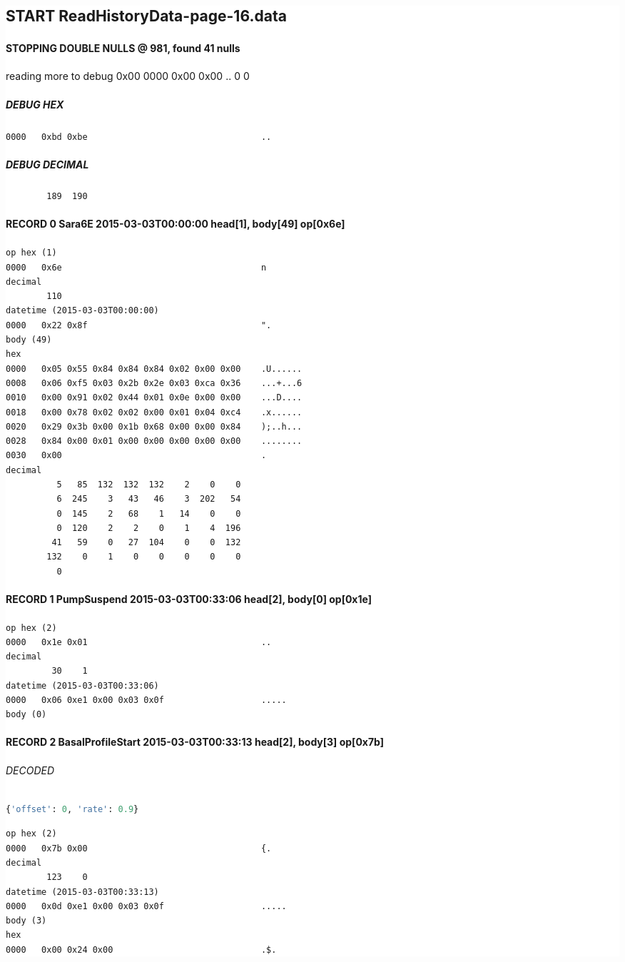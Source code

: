## START ReadHistoryData-page-16.data
#### STOPPING DOUBLE NULLS @ 981, found 41 nulls
reading more to debug 0x00
    0000   0x00 0x00                                  ..
              0    0
##### DEBUG HEX
    0000   0xbd 0xbe                                  ..
##### DEBUG DECIMAL
            189  190
#### RECORD 0 Sara6E 2015-03-03T00:00:00 head[1], body[49] op[0x6e]

    op hex (1)
    0000   0x6e                                       n
    decimal
            110
    datetime (2015-03-03T00:00:00)
    0000   0x22 0x8f                                  ".
    body (49)
    hex
    0000   0x05 0x55 0x84 0x84 0x84 0x02 0x00 0x00    .U......
    0008   0x06 0xf5 0x03 0x2b 0x2e 0x03 0xca 0x36    ...+...6
    0010   0x00 0x91 0x02 0x44 0x01 0x0e 0x00 0x00    ...D....
    0018   0x00 0x78 0x02 0x02 0x00 0x01 0x04 0xc4    .x......
    0020   0x29 0x3b 0x00 0x1b 0x68 0x00 0x00 0x84    );..h...
    0028   0x84 0x00 0x01 0x00 0x00 0x00 0x00 0x00    ........
    0030   0x00                                       .
    decimal
              5   85  132  132  132    2    0    0
              6  245    3   43   46    3  202   54
              0  145    2   68    1   14    0    0
              0  120    2    2    0    1    4  196
             41   59    0   27  104    0    0  132
            132    0    1    0    0    0    0    0
              0

#### RECORD 1 PumpSuspend 2015-03-03T00:33:06 head[2], body[0] op[0x1e]

    op hex (2)
    0000   0x1e 0x01                                  ..
    decimal
             30    1
    datetime (2015-03-03T00:33:06)
    0000   0x06 0xe1 0x00 0x03 0x0f                   .....
    body (0)

#### RECORD 2 BasalProfileStart 2015-03-03T00:33:13 head[2], body[3] op[0x7b]
###### DECODED
```python
{'offset': 0, 'rate': 0.9}
```
    op hex (2)
    0000   0x7b 0x00                                  {.
    decimal
            123    0
    datetime (2015-03-03T00:33:13)
    0000   0x0d 0xe1 0x00 0x03 0x0f                   .....
    body (3)
    hex
    0000   0x00 0x24 0x00                             .$.